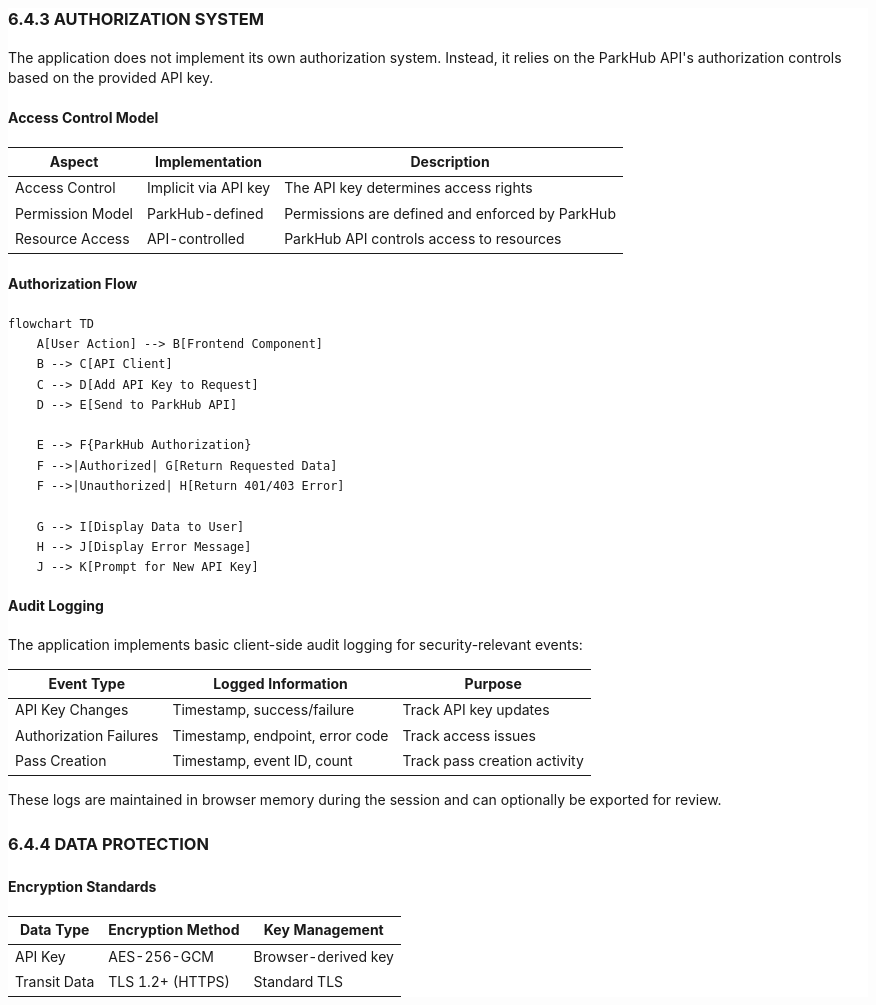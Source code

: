 ### 6.4.3 AUTHORIZATION SYSTEM

The application does not implement its own authorization system. Instead, it relies on the ParkHub API's authorization controls based on the provided API key.

#### Access Control Model

| Aspect | Implementation | Description |
| --- | --- | --- |
| Access Control | Implicit via API key | The API key determines access rights |
| Permission Model | ParkHub-defined | Permissions are defined and enforced by ParkHub |
| Resource Access | API-controlled | ParkHub API controls access to resources |

#### Authorization Flow

```mermaid
flowchart TD
    A[User Action] --> B[Frontend Component]
    B --> C[API Client]
    C --> D[Add API Key to Request]
    D --> E[Send to ParkHub API]
    
    E --> F{ParkHub Authorization}
    F -->|Authorized| G[Return Requested Data]
    F -->|Unauthorized| H[Return 401/403 Error]
    
    G --> I[Display Data to User]
    H --> J[Display Error Message]
    J --> K[Prompt for New API Key]
```

#### Audit Logging

The application implements basic client-side audit logging for security-relevant events:

| Event Type | Logged Information | Purpose |
| --- | --- | --- |
| API Key Changes | Timestamp, success/failure | Track API key updates |
| Authorization Failures | Timestamp, endpoint, error code | Track access issues |
| Pass Creation | Timestamp, event ID, count | Track pass creation activity |

These logs are maintained in browser memory during the session and can optionally be exported for review.

### 6.4.4 DATA PROTECTION

#### Encryption Standards

| Data Type | Encryption Method | Key Management |
| --- | --- | --- |
| API Key | AES-256-GCM | Browser-derived key |
| Transit Data | TLS 1.2+ (HTTPS) | Standard TLS |
